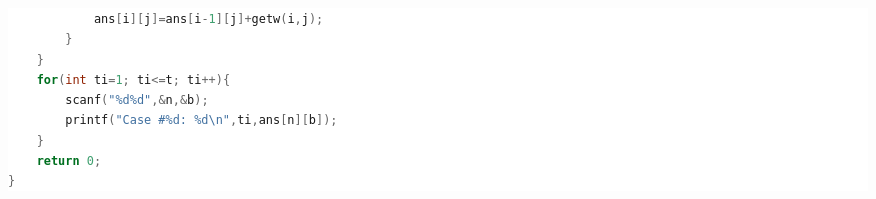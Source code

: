 ```c++
			ans[i][j]=ans[i-1][j]+getw(i,j);
		}
	}
	for(int ti=1; ti<=t; ti++){
		scanf("%d%d",&n,&b);
		printf("Case #%d: %d\n",ti,ans[n][b]);
	}
	return 0;
}
```